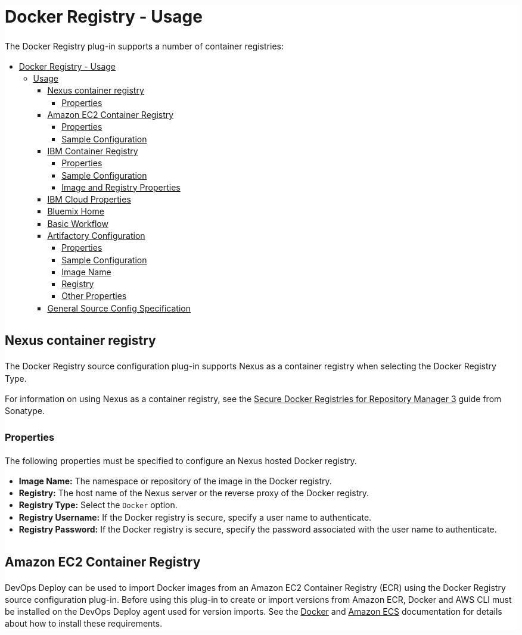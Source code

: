 
# Docker Registry - Usage


The Docker Registry plug-in supports a number of container registries:

- [Docker Registry - Usage](#docker-registry---usage)
  - [Usage](#usage)
    - [Nexus container registry](#nexus-container-registry)
      - [Properties](#properties)
    - [Amazon EC2 Container Registry](#amazon-ec2-container-registry)
      - [Properties](#properties-1)
      - [Sample Configuration](#sample-configuration)
    - [IBM Container Registry](#ibm-container-registry)
      - [Properties](#properties-2)
      - [Sample Configuration](#sample-configuration-1)
      - [Image and Registry Properties](#image-and-registry-properties)
    - [IBM Cloud Properties](#ibm-cloud-properties)
    - [Bluemix Home](#bluemix-home)
    - [Basic Workflow](#basic-workflow)
    - [Artifactory Configuration](#artifactory-configuration)
      - [Properties](#properties-3)
      - [Sample Configuration](#sample-configuration-2)
      - [Image Name](#image-name)
      - [Registry](#registry)
      - [Other Properties](#other-properties)
    - [General Source Config Specification](#general-source-config-specification)

## Nexus container registry

The Docker Registry source configuration plug-in supports Nexus as a container registry when selecting the Docker Registry Type.

For information on using Nexus as a container registry, see the [Secure Docker Registries for Repository Manager 3](https://guides.sonatype.com/repo3/technical-guides/secure-docker-registries/) guide from Sonatype.

### Properties

The following properties must be specified to configure an Nexus hosted Docker registry.

* **Image Name:** The namespace or repository of the image in the Docker registry.
* **Registry:** The host name of the Nexus server or the reverse proxy of the Docker registry.
* **Registry Type:** Select the `Docker` option.
* **Registry Username:** If the Docker registry is secure, specify a user name to authenticate.
* **Registry Password:** If the Docker registry is secure, specify the password associated with the user name to authenticate.

## Amazon EC2 Container Registry

DevOps Deploy can be used to import Docker images from an Amazon EC2 Container Registry (ECR) using the Docker Registry source configuration plug-in. Before using this plug-in to create or import versions from Amazon ECR, Docker and AWS CLI must be installed on the DevOps Deploy agent used for version imports. See the [Docker](https://docs.docker.com/) and [Amazon ECS](http://docs.aws.amazon.com/AmazonECS/latest/developerguide/Welcome.html) documentation for details about how to install these requirements.
